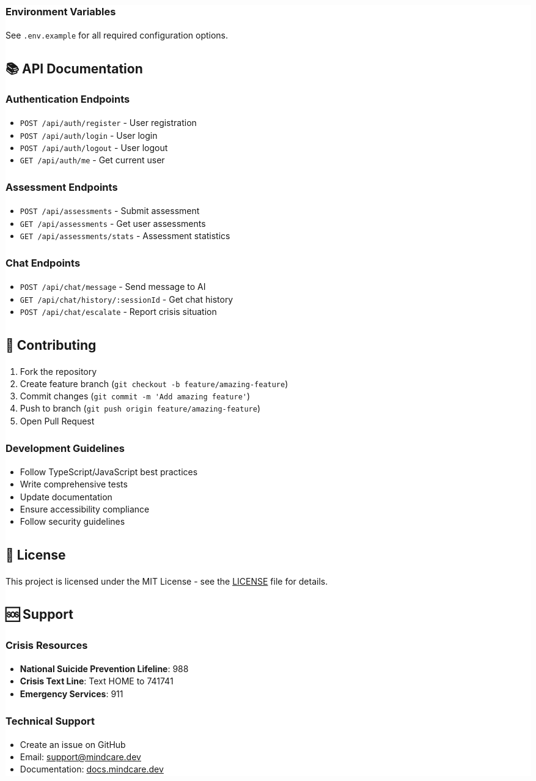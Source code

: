 ### Environment Variables
See `.env.example` for all required configuration options.

## 📚 API Documentation

### Authentication Endpoints
- `POST /api/auth/register` - User registration
- `POST /api/auth/login` - User login
- `POST /api/auth/logout` - User logout
- `GET /api/auth/me` - Get current user

### Assessment Endpoints
- `POST /api/assessments` - Submit assessment
- `GET /api/assessments` - Get user assessments
- `GET /api/assessments/stats` - Assessment statistics

### Chat Endpoints
- `POST /api/chat/message` - Send message to AI
- `GET /api/chat/history/:sessionId` - Get chat history
- `POST /api/chat/escalate` - Report crisis situation

## 🤝 Contributing

1. Fork the repository
2. Create feature branch (`git checkout -b feature/amazing-feature`)
3. Commit changes (`git commit -m 'Add amazing feature'`)
4. Push to branch (`git push origin feature/amazing-feature`)
5. Open Pull Request

### Development Guidelines
- Follow TypeScript/JavaScript best practices
- Write comprehensive tests
- Update documentation
- Ensure accessibility compliance
- Follow security guidelines

## 📄 License

This project is licensed under the MIT License - see the [LICENSE](LICENSE) file for details.

## 🆘 Support

### Crisis Resources
- **National Suicide Prevention Lifeline**: 988
- **Crisis Text Line**: Text HOME to 741741
- **Emergency Services**: 911

### Technical Support
- Create an issue on GitHub
- Email: support@mindcare.dev
- Documentation: [docs.mindcare.dev](https://docs.mindcare.dev)
